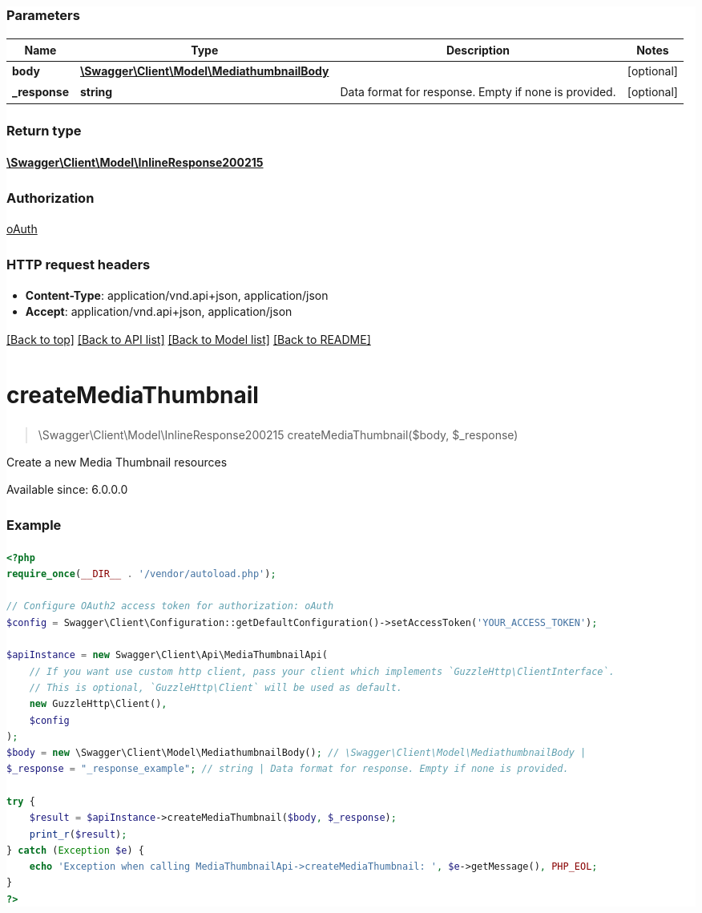 ### Parameters

Name | Type | Description  | Notes
------------- | ------------- | ------------- | -------------
 **body** | [**\Swagger\Client\Model\MediathumbnailBody**](../Model/MediathumbnailBody.md)|  | [optional]
 **_response** | **string**| Data format for response. Empty if none is provided. | [optional]

### Return type

[**\Swagger\Client\Model\InlineResponse200215**](../Model/InlineResponse200215.md)

### Authorization

[oAuth](../../README.md#oAuth)

### HTTP request headers

 - **Content-Type**: application/vnd.api+json, application/json
 - **Accept**: application/vnd.api+json, application/json

[[Back to top]](#) [[Back to API list]](../../README.md#documentation-for-api-endpoints) [[Back to Model list]](../../README.md#documentation-for-models) [[Back to README]](../../README.md)

# **createMediaThumbnail**
> \Swagger\Client\Model\InlineResponse200215 createMediaThumbnail($body, $_response)

Create a new Media Thumbnail resources

Available since: 6.0.0.0

### Example
```php
<?php
require_once(__DIR__ . '/vendor/autoload.php');

// Configure OAuth2 access token for authorization: oAuth
$config = Swagger\Client\Configuration::getDefaultConfiguration()->setAccessToken('YOUR_ACCESS_TOKEN');

$apiInstance = new Swagger\Client\Api\MediaThumbnailApi(
    // If you want use custom http client, pass your client which implements `GuzzleHttp\ClientInterface`.
    // This is optional, `GuzzleHttp\Client` will be used as default.
    new GuzzleHttp\Client(),
    $config
);
$body = new \Swagger\Client\Model\MediathumbnailBody(); // \Swagger\Client\Model\MediathumbnailBody | 
$_response = "_response_example"; // string | Data format for response. Empty if none is provided.

try {
    $result = $apiInstance->createMediaThumbnail($body, $_response);
    print_r($result);
} catch (Exception $e) {
    echo 'Exception when calling MediaThumbnailApi->createMediaThumbnail: ', $e->getMessage(), PHP_EOL;
}
?>
```
